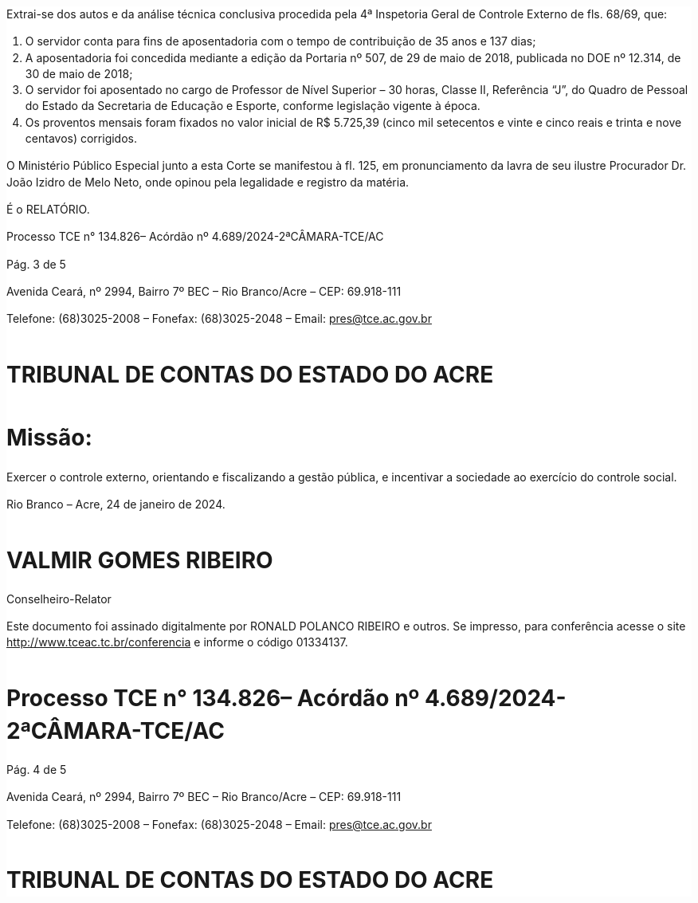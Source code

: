Extrai-se dos autos e da análise técnica conclusiva procedida pela 4ª Inspetoria Geral de Controle Externo de fls. 68/69, que:

1. O servidor conta para fins de aposentadoria com o tempo de contribuição de 35 anos e 137 dias;
2. A aposentadoria foi concedida mediante a edição da Portaria nº 507, de 29 de maio de 2018, publicada no DOE nº 12.314, de 30 de maio de 2018;
3. O servidor foi aposentado no cargo de Professor de Nível Superior – 30 horas, Classe II, Referência “J”, do Quadro de Pessoal do Estado da Secretaria de Educação e Esporte, conforme legislação vigente à época.
4. Os proventos mensais foram fixados no valor inicial de R$ 5.725,39 (cinco mil setecentos e vinte e cinco reais e trinta e nove centavos) corrigidos.

O Ministério Público Especial junto a esta Corte se manifestou à fl. 125, em pronunciamento da lavra de seu ilustre Procurador Dr. João Izidro de Melo Neto, onde opinou pela legalidade e registro da matéria.

É o RELATÓRIO.

Processo TCE n° 134.826– Acórdão nº 4.689/2024-2ªCÂMARA-TCE/AC

Pág. 3 de 5

Avenida Ceará, nº 2994, Bairro 7º BEC – Rio Branco/Acre – CEP: 69.918-111

Telefone: (68)3025-2008 – Fonefax: (68)3025-2048 – Email: pres@tce.ac.gov.br

# TRIBUNAL DE CONTAS DO ESTADO DO ACRE

# Missão:

Exercer o controle externo, orientando e fiscalizando a gestão pública, e incentivar a sociedade ao exercício do controle social.

Rio Branco – Acre, 24 de janeiro de 2024.

# VALMIR GOMES RIBEIRO

Conselheiro-Relator

Este documento foi assinado digitalmente por RONALD POLANCO RIBEIRO e outros. Se impresso, para conferência acesse o site http://www.tceac.tc.br/conferencia e informe o código 01334137.

# Processo TCE n° 134.826– Acórdão nº 4.689/2024-2ªCÂMARA-TCE/AC

Pág. 4 de 5

Avenida Ceará, nº 2994, Bairro 7º BEC – Rio Branco/Acre – CEP: 69.918-111

Telefone: (68)3025-2008 – Fonefax: (68)3025-2048 – Email: pres@tce.ac.gov.br

# TRIBUNAL DE CONTAS DO ESTADO DO ACRE
